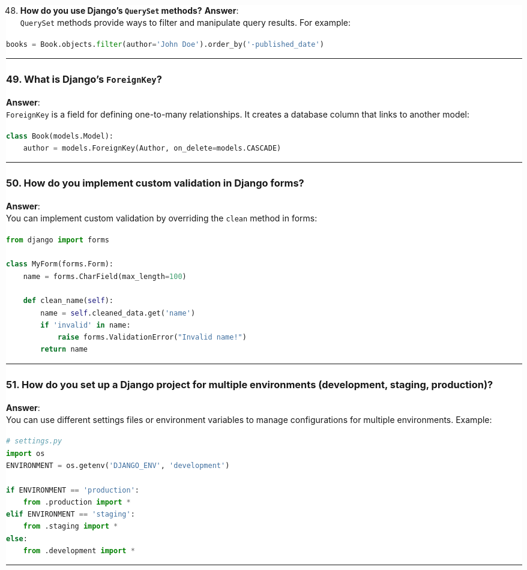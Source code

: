
###

 48. **How do you use Django’s `QuerySet` methods?**
**Answer**:  
`QuerySet` methods provide ways to filter and manipulate query results. For example:
```python
books = Book.objects.filter(author='John Doe').order_by('-published_date')
```

---

### 49. **What is Django’s `ForeignKey`?**
**Answer**:  
`ForeignKey` is a field for defining one-to-many relationships. It creates a database column that links to another model:
```python
class Book(models.Model):
    author = models.ForeignKey(Author, on_delete=models.CASCADE)
```

---

### 50. **How do you implement custom validation in Django forms?**
**Answer**:  
You can implement custom validation by overriding the `clean` method in forms:
```python
from django import forms

class MyForm(forms.Form):
    name = forms.CharField(max_length=100)

    def clean_name(self):
        name = self.cleaned_data.get('name')
        if 'invalid' in name:
            raise forms.ValidationError("Invalid name!")
        return name
```

---

### 51. **How do you set up a Django project for multiple environments (development, staging, production)?**
**Answer**:  
You can use different settings files or environment variables to manage configurations for multiple environments. Example:
```python
# settings.py
import os
ENVIRONMENT = os.getenv('DJANGO_ENV', 'development')

if ENVIRONMENT == 'production':
    from .production import *
elif ENVIRONMENT == 'staging':
    from .staging import *
else:
    from .development import *
```

---